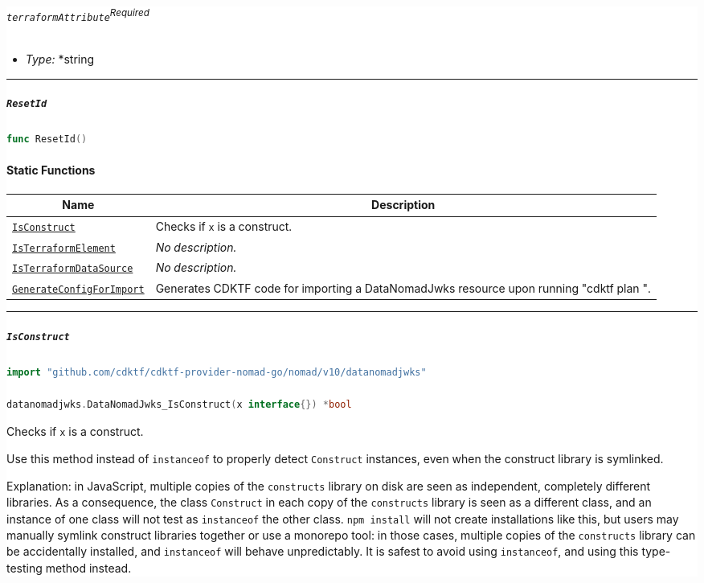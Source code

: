 ###### `terraformAttribute`<sup>Required</sup> <a name="terraformAttribute" id="@cdktf/provider-nomad.dataNomadJwks.DataNomadJwks.interpolationForAttribute.parameter.terraformAttribute"></a>

- *Type:* *string

---

##### `ResetId` <a name="ResetId" id="@cdktf/provider-nomad.dataNomadJwks.DataNomadJwks.resetId"></a>

```go
func ResetId()
```

#### Static Functions <a name="Static Functions" id="Static Functions"></a>

| **Name** | **Description** |
| --- | --- |
| <code><a href="#@cdktf/provider-nomad.dataNomadJwks.DataNomadJwks.isConstruct">IsConstruct</a></code> | Checks if `x` is a construct. |
| <code><a href="#@cdktf/provider-nomad.dataNomadJwks.DataNomadJwks.isTerraformElement">IsTerraformElement</a></code> | *No description.* |
| <code><a href="#@cdktf/provider-nomad.dataNomadJwks.DataNomadJwks.isTerraformDataSource">IsTerraformDataSource</a></code> | *No description.* |
| <code><a href="#@cdktf/provider-nomad.dataNomadJwks.DataNomadJwks.generateConfigForImport">GenerateConfigForImport</a></code> | Generates CDKTF code for importing a DataNomadJwks resource upon running "cdktf plan <stack-name>". |

---

##### `IsConstruct` <a name="IsConstruct" id="@cdktf/provider-nomad.dataNomadJwks.DataNomadJwks.isConstruct"></a>

```go
import "github.com/cdktf/cdktf-provider-nomad-go/nomad/v10/datanomadjwks"

datanomadjwks.DataNomadJwks_IsConstruct(x interface{}) *bool
```

Checks if `x` is a construct.

Use this method instead of `instanceof` to properly detect `Construct`
instances, even when the construct library is symlinked.

Explanation: in JavaScript, multiple copies of the `constructs` library on
disk are seen as independent, completely different libraries. As a
consequence, the class `Construct` in each copy of the `constructs` library
is seen as a different class, and an instance of one class will not test as
`instanceof` the other class. `npm install` will not create installations
like this, but users may manually symlink construct libraries together or
use a monorepo tool: in those cases, multiple copies of the `constructs`
library can be accidentally installed, and `instanceof` will behave
unpredictably. It is safest to avoid using `instanceof`, and using
this type-testing method instead.
